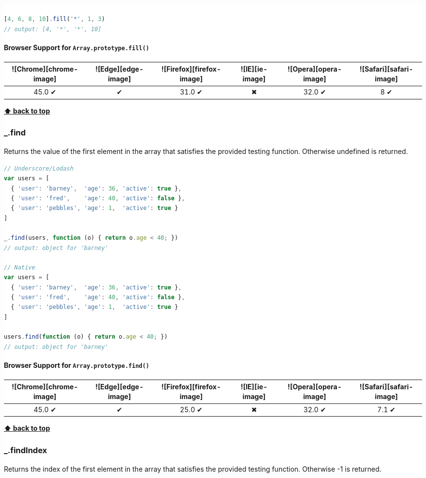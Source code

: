   ```js

  [4, 6, 8, 10].fill('*', 1, 3)
  // output: [4, '*', '*', 10]
  ```

#### Browser Support for `Array.prototype.fill()`

![Chrome][chrome-image] | ![Edge][edge-image] | ![Firefox][firefox-image] | ![IE][ie-image] | ![Opera][opera-image] | ![Safari][safari-image]
:-: | :-: | :-: | :-: | :-: | :-: |
  45.0 ✔ | ✔  | 31.0 ✔ |  ✖  |  32.0 ✔ |  8 ✔ |

**[⬆ back to top](#quick-links)**

### _.find

Returns the value of the first element in the array that satisfies the provided testing function. Otherwise undefined is returned.

  ```js
  // Underscore/Lodash
  var users = [
    { 'user': 'barney',  'age': 36, 'active': true },
    { 'user': 'fred',    'age': 40, 'active': false },
    { 'user': 'pebbles', 'age': 1,  'active': true }
  ]

  _.find(users, function (o) { return o.age < 40; })
  // output: object for 'barney'

  // Native
  var users = [
    { 'user': 'barney',  'age': 36, 'active': true },
    { 'user': 'fred',    'age': 40, 'active': false },
    { 'user': 'pebbles', 'age': 1,  'active': true }
  ]

  users.find(function (o) { return o.age < 40; })
  // output: object for 'barney'
  ```

#### Browser Support for `Array.prototype.find()`

![Chrome][chrome-image] | ![Edge][edge-image] | ![Firefox][firefox-image] | ![IE][ie-image] | ![Opera][opera-image] | ![Safari][safari-image]
:-: | :-: | :-: | :-: | :-: | :-: |
  45.0 ✔ | ✔ | 25.0 ✔ |  ✖  |  32.0 ✔ |  7.1 ✔ |

**[⬆ back to top](#quick-links)**

### _.findIndex

Returns the index of the first element in the array that satisfies the provided testing function. Otherwise -1 is returned.
